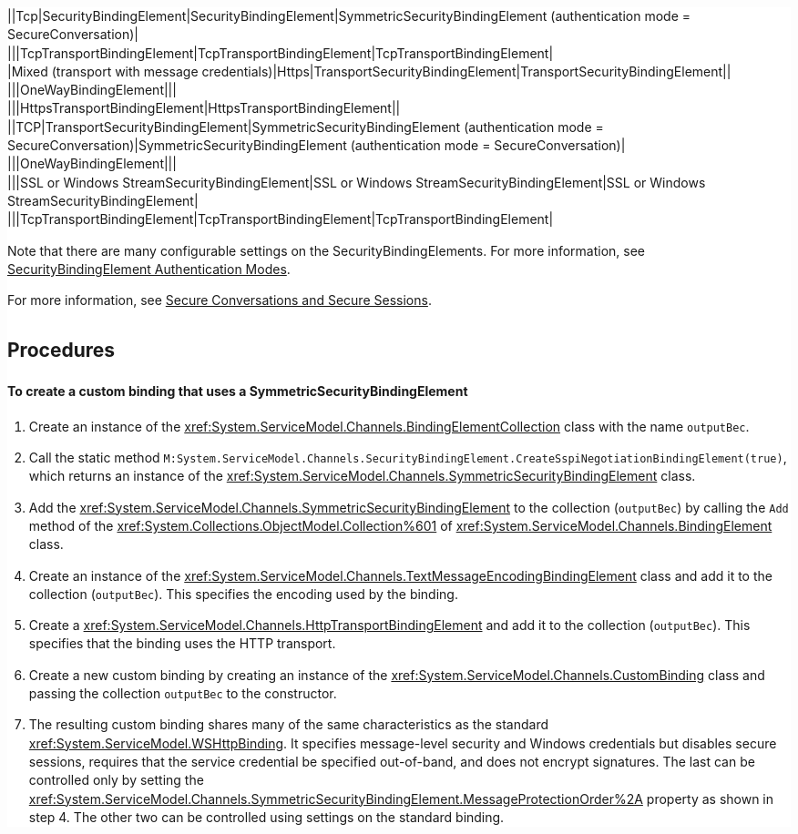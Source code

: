 ||Tcp|SecurityBindingElement|SecurityBindingElement|SymmetricSecurityBindingElement (authentication mode = SecureConversation)|  
|||TcpTransportBindingElement|TcpTransportBindingElement|TcpTransportBindingElement|  
|Mixed (transport with message credentials)|Https|TransportSecurityBindingElement|TransportSecurityBindingElement||  
|||OneWayBindingElement|||  
|||HttpsTransportBindingElement|HttpsTransportBindingElement||  
||TCP|TransportSecurityBindingElement|SymmetricSecurityBindingElement (authentication mode = SecureConversation)|SymmetricSecurityBindingElement (authentication mode = SecureConversation)|  
|||OneWayBindingElement|||  
|||SSL or Windows StreamSecurityBindingElement|SSL or Windows StreamSecurityBindingElement|SSL or Windows StreamSecurityBindingElement|  
|||TcpTransportBindingElement|TcpTransportBindingElement|TcpTransportBindingElement|  
  
 Note that there are many configurable settings on the SecurityBindingElements. For more information, see [SecurityBindingElement Authentication Modes](../../../../docs/framework/wcf/feature-details/securitybindingelement-authentication-modes.md).  
  
 For more information, see [Secure Conversations and Secure Sessions](../../../../docs/framework/wcf/feature-details/secure-conversations-and-secure-sessions.md).  
  
## Procedures  
  
#### To create a custom binding that uses a SymmetricSecurityBindingElement  
  
1.  Create an instance of the <xref:System.ServiceModel.Channels.BindingElementCollection> class with the name `outputBec`.  
  
2.  Call the static method `M:System.ServiceModel.Channels.SecurityBindingElement.CreateSspiNegotiationBindingElement(true)`, which returns an instance of the <xref:System.ServiceModel.Channels.SymmetricSecurityBindingElement> class.  
  
3.  Add the <xref:System.ServiceModel.Channels.SymmetricSecurityBindingElement> to the collection (`outputBec`) by calling the `Add` method of the <xref:System.Collections.ObjectModel.Collection%601> of <xref:System.ServiceModel.Channels.BindingElement> class.  
  
4.  Create an instance of the <xref:System.ServiceModel.Channels.TextMessageEncodingBindingElement> class and add it to the collection (`outputBec`). This specifies the encoding used by the binding.  
  
5.  Create a <xref:System.ServiceModel.Channels.HttpTransportBindingElement> and add it to the collection (`outputBec`). This specifies that the binding uses the HTTP transport.  
  
6.  Create a new custom binding by creating an instance of the <xref:System.ServiceModel.Channels.CustomBinding> class and passing the collection `outputBec` to the constructor.  
  
7.  The resulting custom binding shares many of the same characteristics as the standard <xref:System.ServiceModel.WSHttpBinding>. It specifies message-level security and Windows credentials but disables secure sessions, requires that the service credential be specified out-of-band, and does not encrypt signatures. The last can be controlled only by setting the <xref:System.ServiceModel.Channels.SymmetricSecurityBindingElement.MessageProtectionOrder%2A> property as shown in step 4. The other two can be controlled using settings on the standard binding.  
  